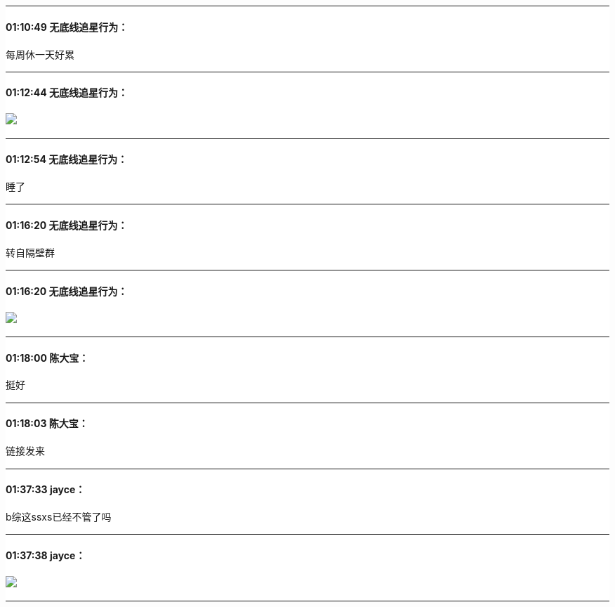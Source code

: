 *****

#### 01:10:49  无底线追星行为：

每周休一天好累

*****

#### 01:12:44  无底线追星行为：

![](http://gchat.qpic.cn/gchatpic_new/502213869/614391357-2867538331-1656F2EF4BE50679B0C72C26DD0613BC/0?term=2")

*****

#### 01:12:54  无底线追星行为：

睡了

*****

#### 01:16:20  无底线追星行为：

转自隔壁群

*****

#### 01:16:20  无底线追星行为：

![](http://gchat.qpic.cn/gchatpic_new/502213869/614391357-2719809173-D09AB509CD9E952DE1C41B6AE70276B5/0?term=2")

*****

#### 01:18:00  陈大宝：

挺好

*****

#### 01:18:03  陈大宝：

链接发来

*****

#### 01:37:33  jayce：

b综这ssxs已经不管了吗

*****

#### 01:37:38  jayce：

![](http://gchat.qpic.cn/gchatpic_new/2877573155/614391357-2751503167-164524FA324C868B709A007572B19266/0?term=2")

*****

